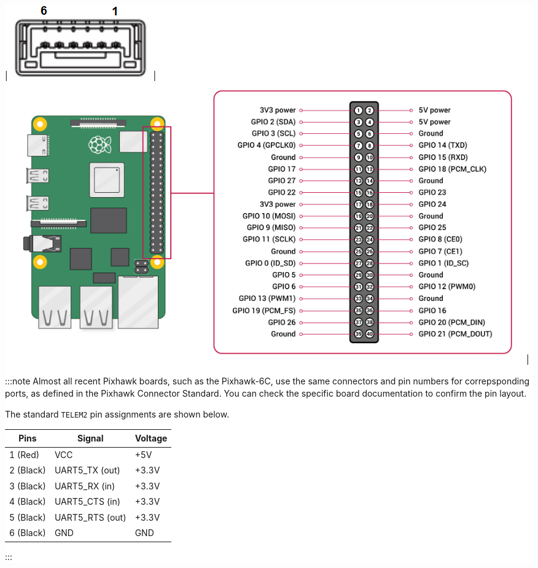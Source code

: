 | ![Pin numbering showing left-most pin is pin 1](../../assets/companion_computer/pixhawk_rpi/pins_numbers.png) | ![](../../assets/companion_computer/pixhawk_rpi/rpi_gpio.png) |

:::note
Almost all recent Pixhawk boards, such as the Pixhawk-6C, use the same connectors and pin numbers for correpsponding ports, as defined in the Pixhawk Connector Standard. You can check the specific board documentation to confirm the pin layout.

The standard `TELEM2` pin assignments are shown below.

| Pins      | Signal          | Voltage |
| --------- | --------------- | ------- |
| 1 (Red)   | VCC             | +5V     |
| 2 (Black) | UART5_TX (out)  | +3.3V   |
| 3 (Black) | UART5_RX (in)   | +3.3V   |
| 4 (Black) | UART5_CTS (in)  | +3.3V   |
| 5 (Black) | UART5_RTS (out) | +3.3V   |
| 6 (Black) | GND             | GND     |

:::
